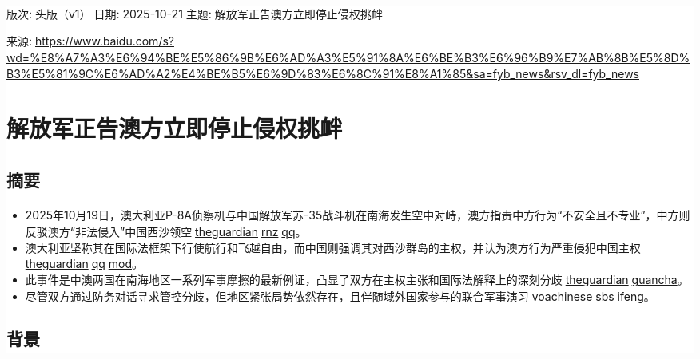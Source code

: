 版次: 头版（v1）
日期: 2025-10-21
主题: 解放军正告澳方立即停止侵权挑衅

来源: https://www.baidu.com/s?wd=%E8%A7%A3%E6%94%BE%E5%86%9B%E6%AD%A3%E5%91%8A%E6%BE%B3%E6%96%B9%E7%AB%8B%E5%8D%B3%E5%81%9C%E6%AD%A2%E4%BE%B5%E6%9D%83%E6%8C%91%E8%A1%85&sa=fyb_news&rsv_dl=fyb_news

# 解放军正告澳方立即停止侵权挑衅

## 摘要
- 2025年10月19日，澳大利亚P-8A侦察机与中国解放军苏-35战斗机在南海发生空中对峙，澳方指责中方行为“不安全且不专业”，中方则反驳澳方“非法侵入”中国西沙领空 [theguardian](https://vertexaisearch.cloud.google.com/grounding-api-redirect/AUZIYQHPDKEjUY5-QaulTepPn15Urrif8ZrCZMyfY7eJfF-owFkENG0esCvjZ9RVDdAsBUEkQo8t43_W9rnidwXXbc-EZBVYLJHRZrCLljsi_HH2E9ciAhiAO-5vTvA-81LYofxdVZ-yBPueuW3wdAczYjTuzHi-Day0n_i4MJhYMJY8QvjlRzEkpkK4rxy5SyW_JMIDQjltcY2z35fXRgS8HUOEDLdey-KFU7sQHfGrtLR9zuQ0xvABoozvjSC5pmjCNbcpN1yJBPemG0EC4bQY471m1v85eA==) [rnz](https://vertexaisearch.cloud.google.com/grounding-api-redirect/AUZIYQFm_6yujRQE2vc61E-R1922aw0FK38U171mwGtvZE2YDyFkUQTa9Z_w5yvQBqZ3m4KdCSr21wXacmmsAfCztRI_UduE7LDJNlqDmnEQT6_CDb4RXAHnT3KVjY2U-GLz3al2Q2l9wQXveFav62irK2zsMDevxm13gZQm2Doumsz-gt1snvC5IhIphcTDkQA_stc8tQ7dZsfwwhIMD69bGxfN2FzbarpnxQ==) [qq](https://vertexaisearch.cloud.google.com/grounding-api-redirect/AUZIYQF0ylvvwl8lZSfG9qIZyApU_tD1qJrtjBm6IrBOpfApXcqQ0wmRkQsBWceU8bhtqiE2pgLXx86fZfuWoifNNj3OLGIycI11gPjI58vuW5pO2v3Xf83VHaEbfJULRxn6INzctybvtA==)。
- 澳大利亚坚称其在国际法框架下行使航行和飞越自由，而中国则强调其对西沙群岛的主权，并认为澳方行为严重侵犯中国主权 [theguardian](https://vertexaisearch.cloud.google.com/grounding-api-redirect/AUZIYQHPDKEjUY5-QaulTepPn15Urrif8ZrCZMyfY7eJfF-owFkENG0esCvjZ9RVDdAsBUEkQo8t43_W9rnidwXXbc-EZBVYLJHRZrCLljsi_HH2E9ciAhiAO-5vTvA-81LYofxdVZ-yBPueuW3wdAczYjTuzHi-Day0n_i4MJhYMJY8QvjlRzEkpkK4rxy5SyW_JMIDQjltcY2z35fXRgS8HUOEDLdey-KFU7sQHfGrtLR9zuQ0xvABoozvjSC5pmjCNbcpN1yJBPemG0EC4bQY471m1v85eA==) [qq](https://vertexaisearch.cloud.google.com/grounding-api-redirect/AUZIYQF0ylvvwl8lZSfG9qIZyApU_tD1qJrtjBm6IrBOpfApXcqQ0wmRkQsBWceU8bhtqiE2pgLXx86fZfuWoifNNj3OLGIycI11gPjI58vuW5pO2v3Xf83VHaEbfJULRxn6INzctybvtA==) [mod](https://vertexaisearch.cloud.google.com/grounding-api-redirect/AUZIYQF8V7mioX-YYh_cV6q6h8nZp_t-LmGC16-Dlmg4_geDFmk6Oza8V6cqeU9ZUItdzQQy1-lSDjrK5woG_R8qGfazyinTa1mAKs7SDc5HZB5SHmsLsJa5ztAveJn508FdGei25ZQgC-A3)。
- 此事件是中澳两国在南海地区一系列军事摩擦的最新例证，凸显了双方在主权主张和国际法解释上的深刻分歧 [theguardian](https://vertexaisearch.cloud.google.com/grounding-api-redirect/AUZIYQHPDKEjUY5-QaulTepPn15Urrif8ZrCZMyfY7eJfF-owFkENG0esCvjZ9RVDdAsBUEkQo8t43_W9rnidwXXbc-EZBVYLJHRZrCLljsi_HH2E9ciAhiAO-5vTvA-81LYofxdVZ-yBPueuW3wdAczYjTuzHi-Day0n_i4MJhYMJY8QvjlRzEkpkK4rxy5SyW_JMIDQjltcY2z35fXRgS8HUOEDLdey-KFU7sQHfGrtLR9zuQ0xvABoozvjSC5pmjCNbcpN1yJBPemG0EC4bQY471m1v85eA==) [guancha](https://vertexaisearch.cloud.google.com/grounding-api-redirect/AUZIYQHCi56Q32uSzETjvLCRyRftZZYTkwbahTKRE0wnr31HXomM_lP6O9DtrrVUNmC3q5UmxwqcJGHM1-KO257PvBEbS7AVu29WmDReE1QjGlGjahKLN1Ex5edA4uyemN274lIWiEBhP6vnG3NaqoFYUgwjSZieHQ==)。
- 尽管双方通过防务对话寻求管控分歧，但地区紧张局势依然存在，且伴随域外国家参与的联合军事演习 [voachinese](https://vertexaisearch.cloud.google.com/grounding-api-redirect/AUZIYQHDRK9iJVEVXJ5iUxi3lS0gNcX9x1vU8DDIYuKLvMUU-lOJKEwrUMlEbzueTLlZuueOVVgIjCrERApc8DiQ2N-VNL6mxc6DlUmoETcNrvEZMjIlWa9iAXgAwGNQ9vxgA6AQe4CoIQwnWYiJTn8yasR_eKzJ8XCDvuWAlmypBnuoF3Sug8y2cnjD7Iz6qSFi-Vm0VUUhFNQaT-l6NZMK4IKvUS0Q4zUlIlviPFgbR-A3nx0=) [sbs](https://vertexaisearch.cloud.google.com/grounding-api-redirect/AUZIYQEljoDrLCa9rbohXTehR3LMurLgri00kPR8yW-OraKmgtxozDvj3q1AsKkpd2AMaLxOmz5ymYR4UbrPE3W6yyd23FtBw5be3rcFkMBNLN40RljofcW9fPPJJHutWu550smX-Dz__H1QS8-PFyVHYRPo2R5ckpz7NI3ku1NOoIhWRRsmHhWkx_rbSwaxnzs-PGXGhQiLWC_B6bcFyISRLUAxMqiDIKisi_7qXorFONnvqFXRIpIayfb7_4WXBgvk5mEgJ2g=) [ifeng](https://vertexaisearch.cloud.google.com/grounding-api-redirect/AUZIYQEWjL27bgUC1cxrMorGHSy_Z8zEFs3fMwAuIVvo-y2UBaCzRWi7zyFiTv3mrcVNqX8tpLO4z2vlbPXcXVMXDLDa4ltDB70ZMqtZJZ9GU4SUzU9p2A2iJ1n2KW4WA47k)。

## 背景